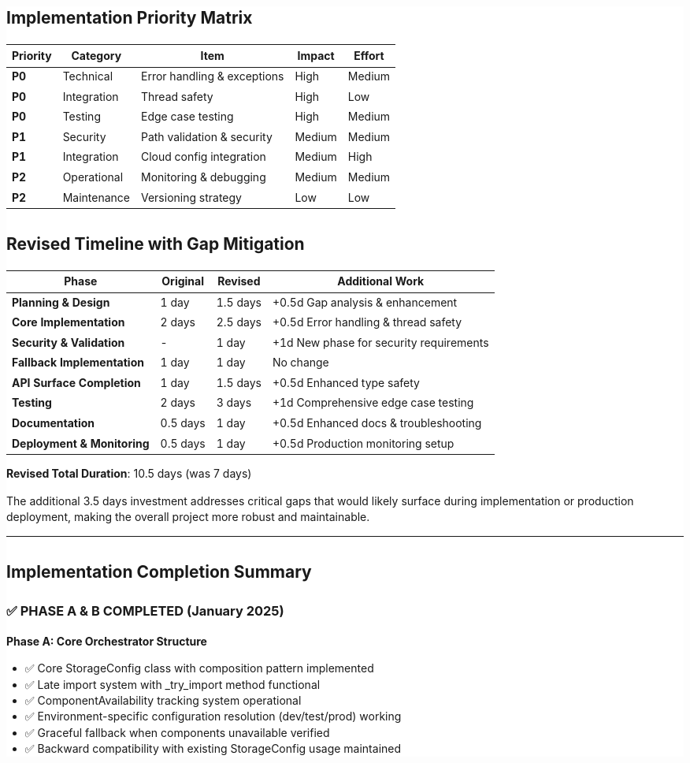 ## Implementation Priority Matrix

| Priority | Category | Item | Impact | Effort |
|----------|----------|------|--------|--------|
| **P0** | Technical | Error handling & exceptions | High | Medium |
| **P0** | Integration | Thread safety | High | Low |
| **P0** | Testing | Edge case testing | High | Medium |
| **P1** | Security | Path validation & security | Medium | Medium |
| **P1** | Integration | Cloud config integration | Medium | High |
| **P2** | Operational | Monitoring & debugging | Medium | Medium |
| **P2** | Maintenance | Versioning strategy | Low | Low |

## Revised Timeline with Gap Mitigation

| Phase | Original | Revised | Additional Work |
|-------|----------|---------|----------------|
| **Planning & Design** | 1 day | 1.5 days | +0.5d Gap analysis & enhancement |
| **Core Implementation** | 2 days | 2.5 days | +0.5d Error handling & thread safety |
| **Security & Validation** | - | 1 day | +1d New phase for security requirements |
| **Fallback Implementation** | 1 day | 1 day | No change |
| **API Surface Completion** | 1 day | 1.5 days | +0.5d Enhanced type safety |
| **Testing** | 2 days | 3 days | +1d Comprehensive edge case testing |
| **Documentation** | 0.5 days | 1 day | +0.5d Enhanced docs & troubleshooting |
| **Deployment & Monitoring** | 0.5 days | 1 day | +0.5d Production monitoring setup |

**Revised Total Duration**: 10.5 days (was 7 days)

The additional 3.5 days investment addresses critical gaps that would likely surface during implementation or production deployment, making the overall project more robust and maintainable.

---

## Implementation Completion Summary

### ✅ **PHASE A & B COMPLETED** (January 2025)

**Phase A: Core Orchestrator Structure**
- ✅ Core StorageConfig class with composition pattern implemented
- ✅ Late import system with _try_import method functional
- ✅ ComponentAvailability tracking system operational
- ✅ Environment-specific configuration resolution (dev/test/prod) working
- ✅ Graceful fallback when components unavailable verified
- ✅ Backward compatibility with existing StorageConfig usage maintained
